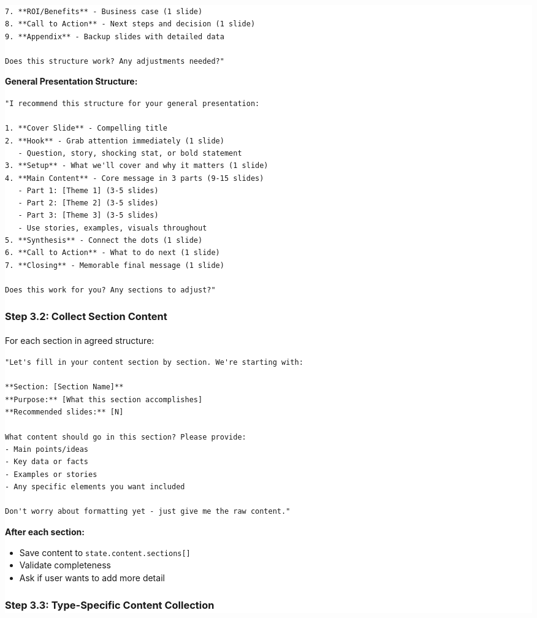 ```
7. **ROI/Benefits** - Business case (1 slide)
8. **Call to Action** - Next steps and decision (1 slide)
9. **Appendix** - Backup slides with detailed data

Does this structure work? Any adjustments needed?"
```

**General Presentation Structure:**
```
"I recommend this structure for your general presentation:

1. **Cover Slide** - Compelling title
2. **Hook** - Grab attention immediately (1 slide)
   - Question, story, shocking stat, or bold statement
3. **Setup** - What we'll cover and why it matters (1 slide)
4. **Main Content** - Core message in 3 parts (9-15 slides)
   - Part 1: [Theme 1] (3-5 slides)
   - Part 2: [Theme 2] (3-5 slides)  
   - Part 3: [Theme 3] (3-5 slides)
   - Use stories, examples, visuals throughout
5. **Synthesis** - Connect the dots (1 slide)
6. **Call to Action** - What to do next (1 slide)
7. **Closing** - Memorable final message (1 slide)

Does this work for you? Any sections to adjust?"
```

### Step 3.2: Collect Section Content

For each section in agreed structure:

```
"Let's fill in your content section by section. We're starting with:

**Section: [Section Name]**
**Purpose:** [What this section accomplishes]
**Recommended slides:** [N]

What content should go in this section? Please provide:
- Main points/ideas
- Key data or facts
- Examples or stories
- Any specific elements you want included

Don't worry about formatting yet - just give me the raw content."
```

**After each section:**
- Save content to `state.content.sections[]`
- Validate completeness
- Ask if user wants to add more detail

### Step 3.3: Type-Specific Content Collection
